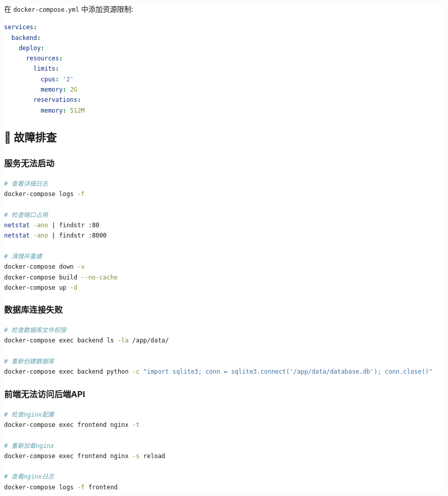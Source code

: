 在 `docker-compose.yml` 中添加资源限制:

```yaml
services:
  backend:
    deploy:
      resources:
        limits:
          cpus: '2'
          memory: 2G
        reservations:
          memory: 512M
```

## 🐛 故障排查

### 服务无法启动

```bash
# 查看详细日志
docker-compose logs -f

# 检查端口占用
netstat -ano | findstr :80
netstat -ano | findstr :8000

# 清理并重建
docker-compose down -v
docker-compose build --no-cache
docker-compose up -d
```

### 数据库连接失败

```bash
# 检查数据库文件权限
docker-compose exec backend ls -la /app/data/

# 重新创建数据库
docker-compose exec backend python -c "import sqlite3; conn = sqlite3.connect('/app/data/database.db'); conn.close()"
```

### 前端无法访问后端API

```bash
# 检查nginx配置
docker-compose exec frontend nginx -t

# 重新加载nginx
docker-compose exec frontend nginx -s reload

# 查看nginx日志
docker-compose logs -f frontend
```
